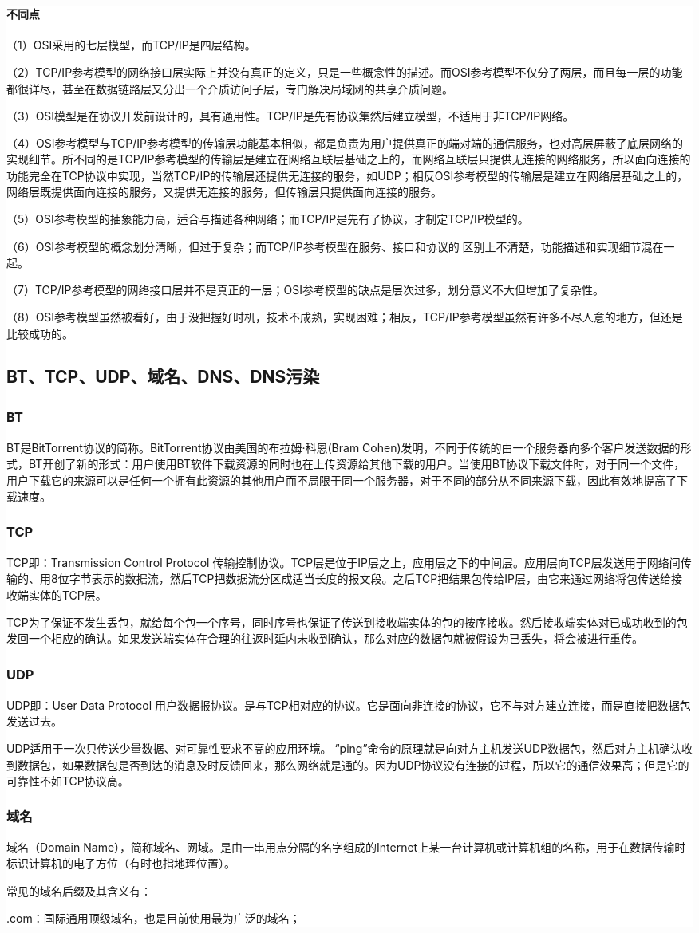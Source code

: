 #### 不同点

（1）OSI采用的七层模型，而TCP/IP是四层结构。

（2）TCP/IP参考模型的网络接口层实际上并没有真正的定义，只是一些概念性的描述。而OSI参考模型不仅分了两层，而且每一层的功能都很详尽，甚至在数据链路层又分出一个介质访问子层，专门解决局域网的共享介质问题。

（3）OSI模型是在协议开发前设计的，具有通用性。TCP/IP是先有协议集然后建立模型，不适用于非TCP/IP网络。

（4）OSI参考模型与TCP/IP参考模型的传输层功能基本相似，都是负责为用户提供真正的端对端的通信服务，也对高层屏蔽了底层网络的实现细节。所不同的是TCP/IP参考模型的传输层是建立在网络互联层基础之上的，而网络互联层只提供无连接的网络服务，所以面向连接的功能完全在TCP协议中实现，当然TCP/IP的传输层还提供无连接的服务，如UDP；相反OSI参考模型的传输层是建立在网络层基础之上的，网络层既提供面向连接的服务，又提供无连接的服务，但传输层只提供面向连接的服务。

（5）OSI参考模型的抽象能力高，适合与描述各种网络；而TCP/IP是先有了协议，才制定TCP/IP模型的。

（6）OSI参考模型的概念划分清晰，但过于复杂；而TCP/IP参考模型在服务、接口和协议的
区别上不清楚，功能描述和实现细节混在一起。

（7）TCP/IP参考模型的网络接口层并不是真正的一层；OSI参考模型的缺点是层次过多，划分意义不大但增加了复杂性。

（8）OSI参考模型虽然被看好，由于没把握好时机，技术不成熟，实现困难；相反，TCP/IP参考模型虽然有许多不尽人意的地方，但还是比较成功的。

## BT、TCP、UDP、域名、DNS、DNS污染

### BT

BT是BitTorrent协议的简称。BitTorrent协议由美国的布拉姆·科恩(Bram
Cohen)发明，不同于传统的由一个服务器向多个客户发送数据的形式，BT开创了新的形式：用户使用BT软件下载资源的同时也在上传资源给其他下载的用户。当使用BT协议下载文件时，对于同一个文件，用户下载它的来源可以是任何一个拥有此资源的其他用户而不局限于同一个服务器，对于不同的部分从不同来源下载，因此有效地提高了下载速度。

### TCP

TCP即：Transmission Control Protocol
传输控制协议。TCP层是位于IP层之上，应用层之下的中间层。应用层向TCP层发送用于网络间传输的、用8位字节表示的数据流，然后TCP把数据流分区成适当长度的报文段。之后TCP把结果包传给IP层，由它来通过网络将包传送给接收端实体的TCP层。

TCP为了保证不发生丢包，就给每个包一个序号，同时序号也保证了传送到接收端实体的包的按序接收。然后接收端实体对已成功收到的包发回一个相应的确认。如果发送端实体在合理的往返时延内未收到确认，那么对应的数据包就被假设为已丢失，将会被进行重传。

### UDP

UDP即：User Data Protocol
用户数据报协议。是与TCP相对应的协议。它是面向非连接的协议，它不与对方建立连接，而是直接把数据包发送过去。

UDP适用于一次只传送少量数据、对可靠性要求不高的应用环境。
“ping”命令的原理就是向对方主机发送UDP数据包，然后对方主机确认收到数据包，如果数据包是否到达的消息及时反馈回来，那么网络就是通的。因为UDP协议没有连接的过程，所以它的通信效果高；但是它的可靠性不如TCP协议高。

### 域名

域名（Domain
Name），简称域名、网域。是由一串用点分隔的名字组成的Internet上某一台计算机或计算机组的名称，用于在数据传输时标识计算机的电子方位（有时也指地理位置）。

常见的域名后缀及其含义有：

.com：国际通用顶级域名，也是目前使用最为广泛的域名；
